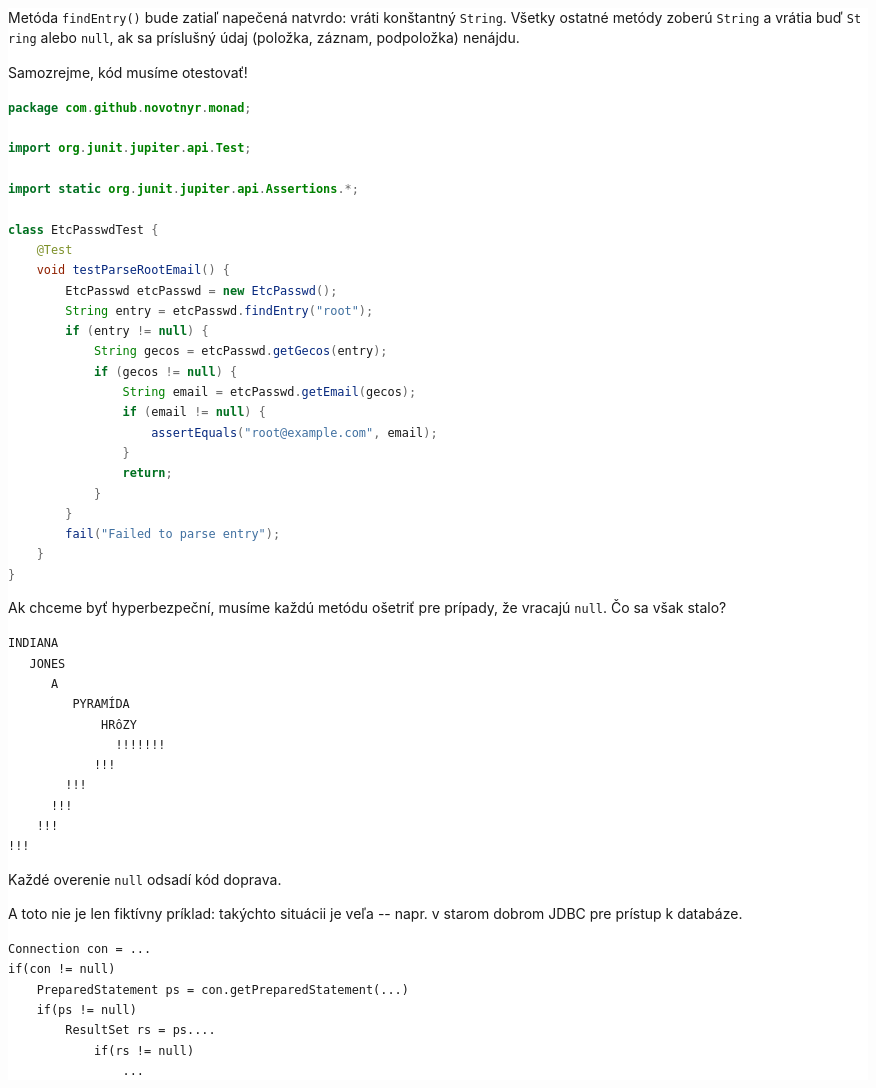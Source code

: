 Metóda `findEntry()` bude zatiaľ napečená natvrdo: vráti konštantný `String`. Všetky ostatné metódy zoberú `String` a vrátia buď `String` alebo `null`, ak sa príslušný údaj (položka, záznam, podpoložka) nenájdu.

Samozrejme, kód musíme otestovať! 

```java
package com.github.novotnyr.monad;

import org.junit.jupiter.api.Test;

import static org.junit.jupiter.api.Assertions.*;

class EtcPasswdTest {
    @Test
    void testParseRootEmail() {
        EtcPasswd etcPasswd = new EtcPasswd();
        String entry = etcPasswd.findEntry("root");
        if (entry != null) {
            String gecos = etcPasswd.getGecos(entry);
            if (gecos != null) {
                String email = etcPasswd.getEmail(gecos);
                if (email != null) {
                    assertEquals("root@example.com", email);
                }
                return;
            }
        }
        fail("Failed to parse entry");
    }
}
```

Ak chceme byť hyperbezpeční, musíme každú metódu ošetriť pre prípady, že vracajú `null`. Čo sa však stalo?

    INDIANA
       JONES
          A
             PYRAMÍDA
                 HRôZY
                   !!!!!!!
                !!!
            !!!
          !!!
        !!!
    !!!
    
Každé overenie `null` odsadí kód doprava.

A toto nie je len fiktívny príklad: takýchto situácii je veľa -- napr. v starom dobrom JDBC pre prístup k databáze.

    Connection con = ...
    if(con != null)
        PreparedStatement ps = con.getPreparedStatement(...)
        if(ps != null)
            ResultSet rs = ps....
                if(rs != null) 
                    ...
                    